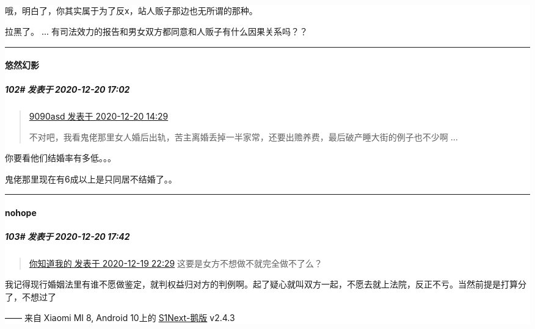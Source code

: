 哦，明白了，你其实属于为了反x，站人贩子那边也无所谓的那种。

拉黑了。 ...</blockquote>
有司法效力的报告和男女双方都同意和人贩子有什么因果关系吗？？







*****

####  悠然幻影  
##### 102#       发表于 2020-12-20 17:02



<blockquote><a href="httphttps://bbs.saraba1st.com/2b/forum.php?mod=redirect&amp;goto=findpost&amp;pid=49784367&amp;ptid=1978531" target="_blank">9090asd 发表于 2020-12-20 14:29</a>

不对吧，我看鬼佬那里女人婚后出轨，苦主离婚丢掉一半家常，还要出赡养费，最后破产睡大街的例子也不少啊 ...</blockquote>
你要看他们结婚率有多低。。。


鬼佬那里现在有6成以上是只同居不结婚了。。







*****

####  nohope  
##### 103#       发表于 2020-12-20 17:42



<blockquote><a href="httphttps://bbs.saraba1st.com/2b/forum.php?mod=redirect&amp;goto=findpost&amp;pid=49778500&amp;ptid=1978531" target="_blank">你知道我的 发表于 2020-12-19 22:29</a>
这要是女方不想做不就完全做不了么？</blockquote>
我记得现行婚姻法里有谁不愿做鉴定，就判权益归对方的判例啊。起了疑心就叫双方一起，不愿去就上法院，反正不亏。当然前提是打算分了，不想过了

—— 来自 Xiaomi MI 8, Android 10上的 [S1Next-鹅版](https://github.com/ykrank/S1-Next/releases) v2.4.3





                                              